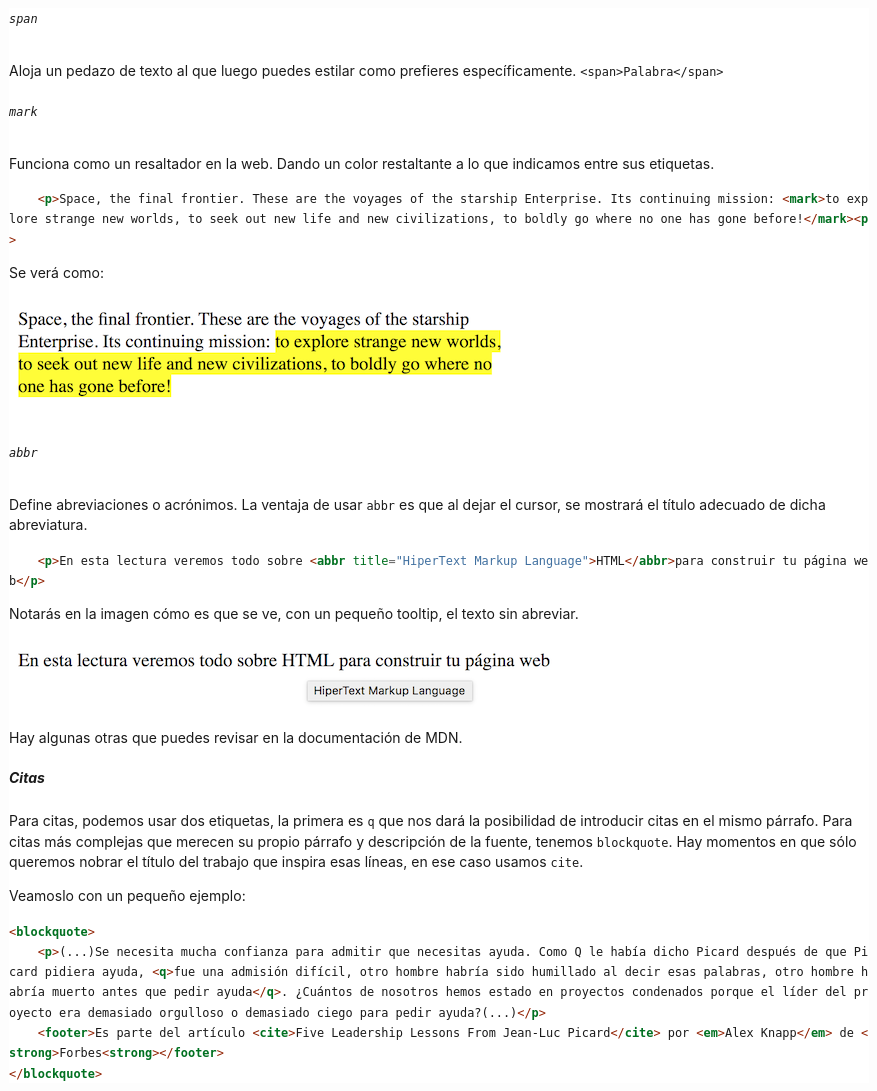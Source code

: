 ###### `span`

Aloja un pedazo de texto al que luego puedes estilar como prefieres específicamente.
`<span>Palabra</span>`

###### `mark`

Funciona como un resaltador en la web. Dando un color restaltante a lo que indicamos entre sus etiquetas.

```html
    <p>Space, the final frontier. These are the voyages of the starship Enterprise. Its continuing mission: <mark>to explore strange new worlds, to seek out new life and new civilizations, to boldly go where no one has gone before!</mark><p>
```
Se verá como:

![<p><mark></mark></p>](html-p-mark.png)

###### `abbr`

Define abreviaciones o acrónimos. La ventaja de usar `abbr` es que al dejar el cursor, se mostrará el título adecuado de dicha abreviatura.

```html
    <p>En esta lectura veremos todo sobre <abbr title="HiperText Markup Language">HTML</abbr>para construir tu página web</p>
```
Notarás en la imagen cómo es que se ve, con un pequeño tooltip, el texto sin abreviar.

![<abbr></abbr>](html-abbr.png)

Hay algunas otras que puedes revisar en la documentación de MDN.    

##### Citas

Para citas, podemos usar dos etiquetas, la primera es `q` que nos dará la posibilidad de introducir citas en el mismo párrafo. Para citas más complejas que merecen su propio párrafo y descripción de la fuente, tenemos `blockquote`. Hay momentos en que sólo queremos nobrar el título del trabajo que inspira esas líneas, en ese caso usamos `cite`.

Veamoslo con un pequeño ejemplo:

```html
<blockquote>
    <p>(...)Se necesita mucha confianza para admitir que necesitas ayuda. Como Q le había dicho Picard después de que Picard pidiera ayuda, <q>fue una admisión difícil, otro hombre habría sido humillado al decir esas palabras, otro hombre habría muerto antes que pedir ayuda</q>. ¿Cuántos de nosotros hemos estado en proyectos condenados porque el líder del proyecto era demasiado orgulloso o demasiado ciego para pedir ayuda?(...)</p>       
    <footer>Es parte del artículo <cite>Five Leadership Lessons From Jean-Luc Picard</cite> por <em>Alex Knapp</em> de <strong>Forbes<strong></footer>    
</blockquote>
```
